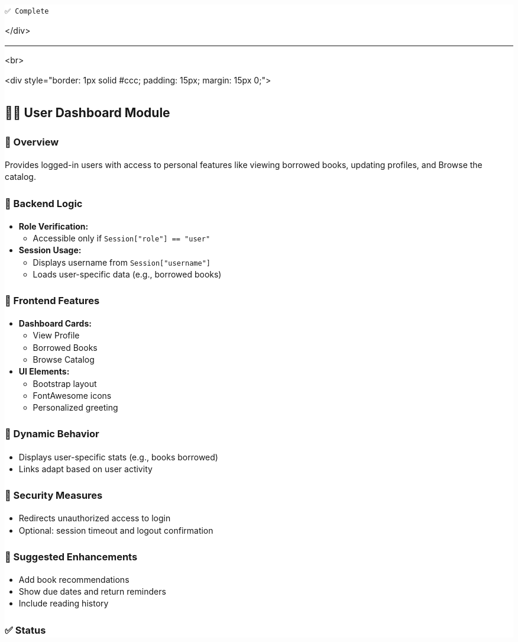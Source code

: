 `✅ Complete`

\</div\>

-----

\<br\>

\<div style="border: 1px solid \#ccc; padding: 15px; margin: 15px 0;"\>

## 🧑‍💼 User Dashboard Module

### 📌 Overview

Provides logged-in users with access to personal features like viewing borrowed books, updating profiles, and Browse the catalog.

### 🧠 Backend Logic

  - **Role Verification:**
      - Accessible only if `Session["role"] == "user"`
  - **Session Usage:**
      - Displays username from `Session["username"]`
      - Loads user-specific data (e.g., borrowed books)

### 🎨 Frontend Features

  - **Dashboard Cards:**
      - View Profile
      - Borrowed Books
      - Browse Catalog
  - **UI Elements:**
      - Bootstrap layout
      - FontAwesome icons
      - Personalized greeting

### 🔄 Dynamic Behavior

  - Displays user-specific stats (e.g., books borrowed)
  - Links adapt based on user activity

### 🔐 Security Measures

  - Redirects unauthorized access to login
  - Optional: session timeout and logout confirmation

### 🌟 Suggested Enhancements

  - Add book recommendations
  - Show due dates and return reminders
  - Include reading history

### ✅ Status

